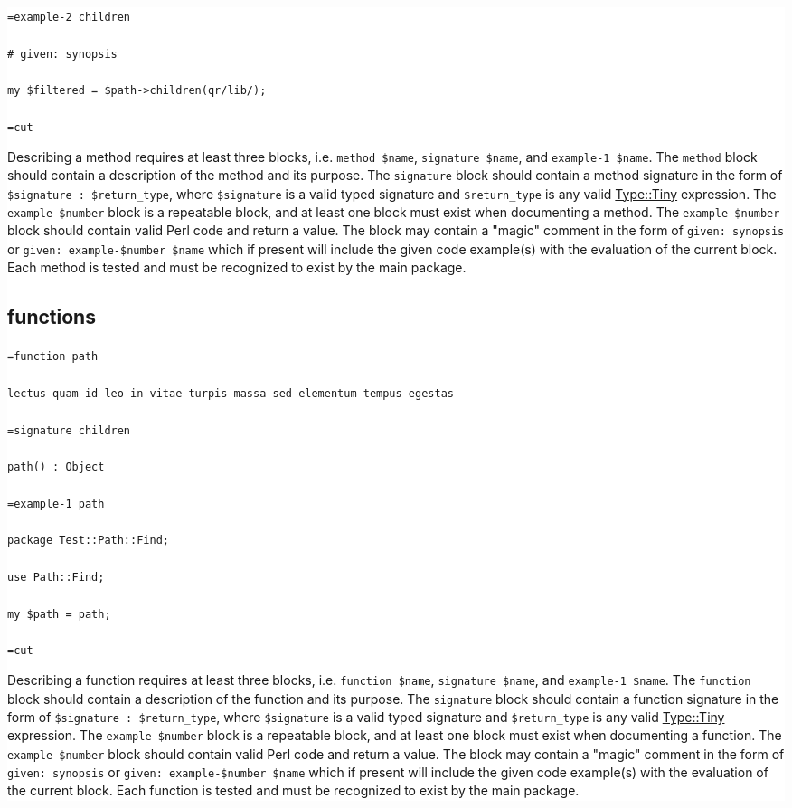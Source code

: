     =example-2 children

    # given: synopsis

    my $filtered = $path->children(qr/lib/);

    =cut

Describing a method requires at least three blocks, i.e. `method $name`,
`signature $name`, and `example-1 $name`. The `method` block should contain
a description of the method and its purpose. The `signature` block should
contain a method signature in the form of `$signature : $return_type`, where
`$signature` is a valid typed signature and `$return_type` is any valid
[Type::Tiny](https://metacpan.org/pod/Type::Tiny) expression. The `example-$number` block is a repeatable block,
and at least one block must exist when documenting a method. The
`example-$number` block should contain valid Perl code and return a value. The
block may contain a "magic" comment in the form of `given: synopsis` or
`given: example-$number $name` which if present will include the given code
example(s) with the evaluation of the current block. Each method is tested and
must be recognized to exist by the main package.

## functions

    =function path

    lectus quam id leo in vitae turpis massa sed elementum tempus egestas

    =signature children

    path() : Object

    =example-1 path

    package Test::Path::Find;

    use Path::Find;

    my $path = path;

    =cut

Describing a function requires at least three blocks, i.e. `function $name`,
`signature $name`, and `example-1 $name`. The `function` block should
contain a description of the function and its purpose. The `signature` block
should contain a function signature in the form of `$signature :
$return_type`, where `$signature` is a valid typed signature and
`$return_type` is any valid [Type::Tiny](https://metacpan.org/pod/Type::Tiny) expression. The `example-$number`
block is a repeatable block, and at least one block must exist when documenting
a function. The `example-$number` block should contain valid Perl code and
return a value. The block may contain a "magic" comment in the form of `given:
synopsis` or `given: example-$number $name` which if present will include the
given code example(s) with the evaluation of the current block. Each function
is tested and must be recognized to exist by the main package.
